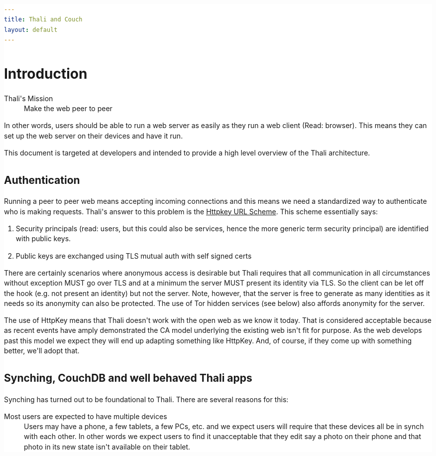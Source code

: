 ```yaml
---
title: Thali and Couch
layout: default
---
```


# Introduction 

<dl>
<dt> Thali's Mission</dt>
<dd> Make the web peer to peer</dd>
</dl>

In other words, users should be able to run a web server as easily as they run a web client (Read: browser). This means they can set up the web server on their devices and have it run.

This document is targeted at developers and intended to provide a high level overview of the Thali architecture.

## Authentication 

Running a peer to peer web means accepting incoming connections and this means we need a standardized way to authenticate who is making requests. Thali's answer to this problem is the [Httpkey URL Scheme](HttpkeyURLScheme). This scheme essentially says:

1. Security principals (read: users, but this could also be services, hence the more generic term security principal) are identified with public keys.

1. Public keys are exchanged using TLS mutual auth with self signed certs

There are certainly scenarios where anonymous access is desirable but Thali requires that all communication in all circumstances without exception MUST go over TLS and at a minimum the server MUST present its identity via TLS. So the client can be let off the hook (e.g. not present an identity) but not the server. Note, however, that the server is free to generate as many identities as it needs so its anonymity can also be protected. The use of Tor hidden services (see below) also affords anonymity for the server.

The use of HttpKey means that Thali doesn't work with the open web as we know it today. That is considered acceptable because as recent events have amply demonstrated the CA model underlying the existing web isn't fit for purpose. As the web develops past this model we expect they will end up adapting something like HttpKey. And, of course, if they come up with something better, we'll adopt that.

## Synching, CouchDB and well behaved Thali apps 

Synching has turned out to be foundational to Thali. There are several reasons for this:

<dl>
<dt> Most users are expected to have multiple devices </dt>
<dd> Users may have a phone, a few tablets, a few PCs, etc. and we expect users will require that these devices all be in synch with each other. In other words we expect users to find it unacceptable that they edit say a photo on their phone and that photo in its new state isn't available on their tablet.</dd>
